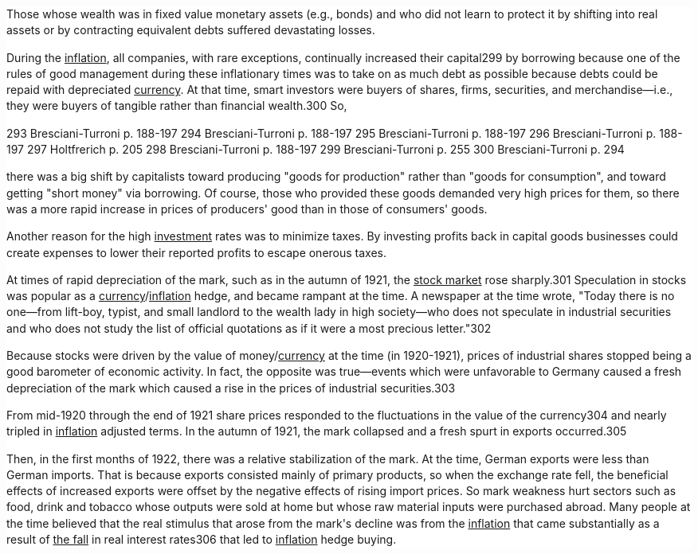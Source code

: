 Those whose wealth was in fixed value monetary assets (e.g., bonds) and who did not learn to protect it by shifting into real assets or by contracting equivalent debts suffered devastating losses.

During the [inflation](../../../Principles%20For%20Navigating%20Big%20Debt%20Cycles/Part%20II%20Detailed%20Case%20Studies/German%20Debt%20Crisis%20andHyperinflation%20(1918–1924)/War%20Economies%20and%20Hyperinflation.md), all companies, with rare exceptions, continually increased their capital299 by borrowing because one of the rules of good management during these inflationary times was to take on as much debt as possible because debts could be repaid with depreciated [currency](../../../../../Financial%20Instruments/Lecture%20Notes-%20Financial%20Instruments/Teaching%20Note%201-%20Forward%20Rates%20Agreement/Forwards%20and%20Futures%20Notes.md). At that time, smart investors were buyers of shares, firms, securities, and merchandise—i.e., they were buyers of tangible rather than financial wealth.300 So,

293 Bresciani-Turroni p. 188-197 294 Bresciani-Turroni p. 188-197 295 Bresciani-Turroni p. 188-197 296 Bresciani-Turroni p. 188-197 297 Holtfrerich p. 205 298 Bresciani-Turroni p. 188-197 299 Bresciani-Turroni p. 255 300 Bresciani-Turroni p. 294

there was a big shift by capitalists toward producing "goods for production" rather than "goods for consumption", and toward getting "short money" via borrowing. Of course, those who provided these goods demanded very high prices for them, so there was a more rapid increase in prices of producers' good than in those of consumers' goods.

Another reason for the high [investment](../../../../../Advanced%20Investments/An%20Asset%20Allocation%20Primer.md) rates was to minimize taxes. By investing profits back in capital goods businesses could create expenses to lower their reported profits to escape onerous taxes.

At times of rapid depreciation of the mark, such as in the autumn of 1921, the [stock market](../../../../../Financial%20Markets/Financial%20Engineering%20and%20Arbitrage%20in%20the%20Financial%20Markets/PART%20III%20THE%20PLAYERS/Chapter%2012%20-%20Hedge%20Fund%20Strategies/Hedge%20Fund%20Strategies.md) rose sharply.301 Speculation in stocks was popular as a [currency](../../../../../Financial%20Instruments/Lecture%20Notes-%20Financial%20Instruments/Teaching%20Note%201-%20Forward%20Rates%20Agreement/Forwards%20and%20Futures%20Notes.md)/[inflation](../../../Principles%20For%20Navigating%20Big%20Debt%20Cycles/Part%20II%20Detailed%20Case%20Studies/German%20Debt%20Crisis%20andHyperinflation%20(1918–1924)/War%20Economies%20and%20Hyperinflation.md) hedge, and became rampant at the time. A newspaper at the time wrote, "Today there is no one—from lift-boy, typist, and small landlord to the wealth lady in high society—who does not speculate in industrial securities and who does not study the list of official quotations as if it were a most precious letter."302

Because stocks were driven by the value of money/[currency](../../../../../Financial%20Instruments/Lecture%20Notes-%20Financial%20Instruments/Teaching%20Note%201-%20Forward%20Rates%20Agreement/Forwards%20and%20Futures%20Notes.md) at the time (in 1920-1921), prices of industrial shares stopped being a good barometer of economic activity. In fact, the opposite was true—events which were unfavorable to Germany caused a fresh depreciation of the mark which caused a rise in the prices of industrial securities.303

From mid-1920 through the end of 1921 share prices responded to the fluctuations in the value of the currency304 and nearly tripled in [inflation](../../../Principles%20For%20Navigating%20Big%20Debt%20Cycles/Part%20II%20Detailed%20Case%20Studies/German%20Debt%20Crisis%20andHyperinflation%20(1918–1924)/War%20Economies%20and%20Hyperinflation.md) adjusted terms. In the autumn of 1921, the mark collapsed and a fresh spurt in exports occurred.305

Then, in the first months of 1922, there was a relative stabilization of the mark. At the time, German exports were less than German imports. That is because exports consisted mainly of primary products, so when the exchange rate fell, the beneficial effects of increased exports were offset by the negative effects of rising import prices. So mark weakness hurt sectors such as food, drink and tobacco whose outputs were sold at home but whose raw material inputs were purchased abroad. Many people at the time believed that the real stimulus that arose from the mark's decline was from the [inflation](../../../Principles%20For%20Navigating%20Big%20Debt%20Cycles/Part%20II%20Detailed%20Case%20Studies/German%20Debt%20Crisis%20andHyperinflation%20(1918–1924)/War%20Economies%20and%20Hyperinflation.md) that came substantially as a result of [the fall](../../../../../Financial%20Markets%20and%20Institutions/III.%20Liquidity%20of%20Assets/Class%209-%20Bailouts%20and%20Bank%20Failures/Articles/The%20Fall%20of%20Bear%20Stearns%20Lost%20Opportunities%20Haunt%20Final%20Days%20of%20Bear%20Stearns;%20Executives%20Bickeredover%20Raising%20Cash%20Cutting%20Mortgages.md) in real interest rates306 that led to [inflation](../../../Principles%20For%20Navigating%20Big%20Debt%20Cycles/Part%20II%20Detailed%20Case%20Studies/German%20Debt%20Crisis%20andHyperinflation%20(1918–1924)/War%20Economies%20and%20Hyperinflation.md) hedge buying.

